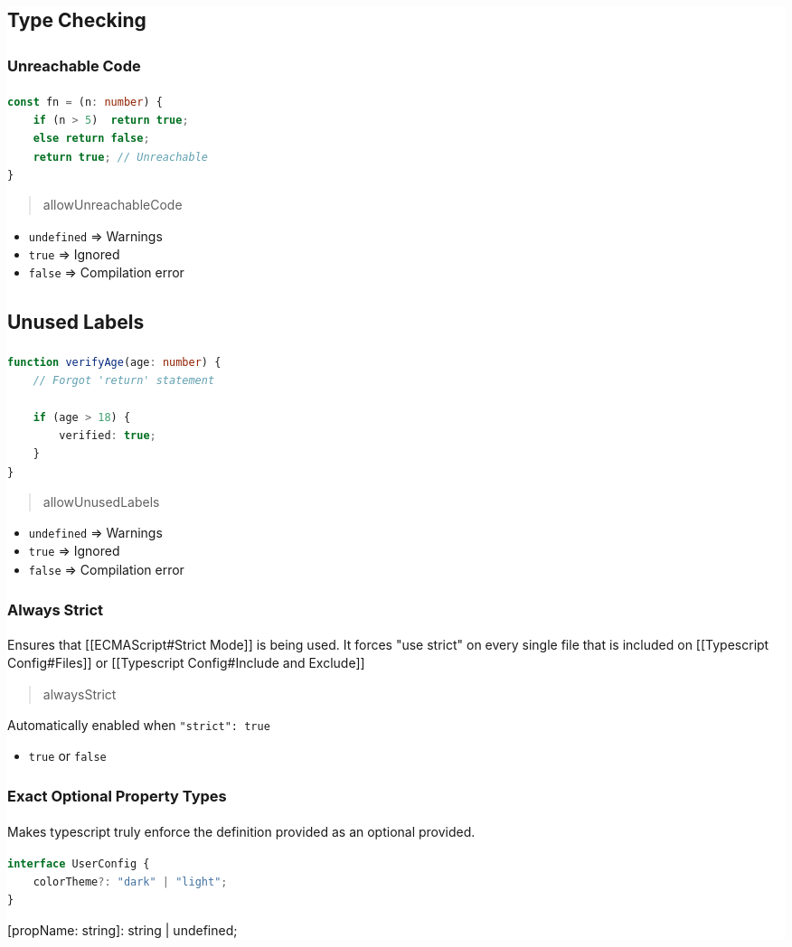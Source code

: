 ## Type Checking

### Unreachable Code

```ts
const fn = (n: number) {
	if (n > 5)  return true;
	else return false;
	return true; // Unreachable
}
```

>allowUnreachableCode

- `undefined` => Warnings
- `true` => Ignored
- `false` => Compilation error

## Unused Labels

```ts
function verifyAge(age: number) {
	// Forgot 'return' statement

	if (age > 18) {
		verified: true;
	}
}
```

>allowUnusedLabels

- `undefined` => Warnings
- `true` => Ignored
- `false` => Compilation error

### Always Strict

Ensures that [[ECMAScript#Strict Mode]] is being used. 
It forces "use strict" on every single file that is included on [[Typescript Config#Files]] or [[Typescript Config#Include and Exclude]]

>alwaysStrict

Automatically enabled when `"strict": true`

- `true` or `false`

### Exact Optional Property Types

Makes typescript truly enforce the definition provided as an optional provided.

```ts
interface UserConfig {
	colorTheme?: "dark" | "light";
}
```


[propName: string]: string | undefined;
